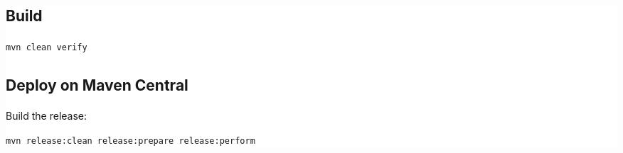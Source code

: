## Build

```bash
mvn clean verify
```

## Deploy on Maven Central

Build the release:

```bash
mvn release:clean release:prepare release:perform
```
